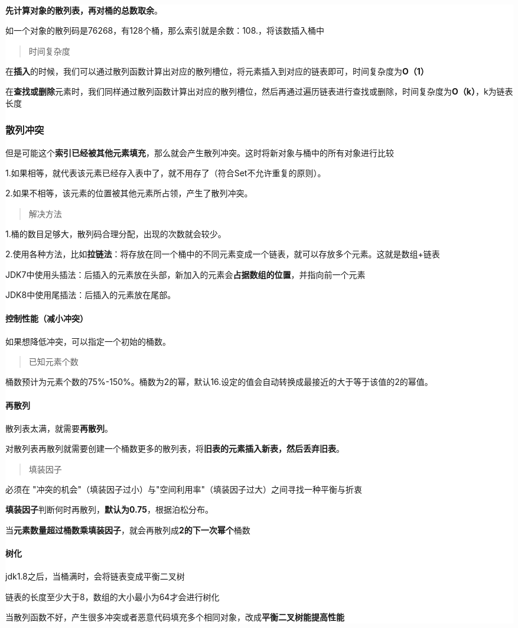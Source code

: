 **先计算对象的散列表，再对桶的总数取余**。

如一个对象的散列码是76268，有128个桶，那么索引就是余数：108.，将该数插入桶中

> 时间复杂度

在**插入**的时候，我们可以通过散列函数计算出对应的散列槽位，将元素插入到对应的链表即可，时间复杂度为**O（1）**

在**查找或删除**元素时，我们同样通过散列函数计算出对应的散列槽位，然后再通过遍历链表进行查找或删除，时间复杂度为**O（k）**，k为链表长度

### 散列冲突

但是可能这个**索引已经被其他元素填充**，那么就会产生散列冲突。这时将新对象与桶中的所有对象进行比较

1.如果相等，就代表该元素已经存入表中了，就不用存了（符合Set不允许重复的原则）。

2.如果不相等，该元素的位置被其他元素所占领，产生了散列冲突。

> 解决方法

1.桶的数目足够大，散列码合理分配，出现的次数就会较少。

2.使用各种方法，比如**拉链法**：将存放在同一个桶中的不同元素变成一个链表，就可以存放多个元素。这就是数组+链表

JDK7中使用头插法：后插入的元素放在头部，新加入的元素会**占据数组的位置**，并指向前一个元素

JDK8中使用尾插法：后插入的元素放在尾部。





#### 控制性能（减小冲突）

如果想降低冲突，可以指定一个初始的桶数。

> 已知元素个数

桶数预计为元素个数的75%-150%。桶数为2的幂，默认16.设定的值会自动转换成最接近的大于等于该值的2的幂值。



#### 再散列

散列表太满，就需要**再散列**。

对散列表再散列就需要创建一个桶数更多的散列表，将**旧表的元素插入新表，然后丢弃旧表**。

> 填装因子

必须在 "冲突的机会"（填装因子过小）与"空间利用率"（填装因子过大）之间寻找一种平衡与折衷

**填装因子**判断何时再散列，**默认为0.75**，根据泊松分布。

当**元素数量超过桶数乘填装因子**，就会再散列成**2的下一次幂个**桶数



#### 树化

jdk1.8之后，当桶满时，会将链表变成平衡二叉树

链表的长度至少大于8，数组的大小最小为64才会进行树化

当散列函数不好，产生很多冲突或者恶意代码填充多个相同对象，改成**平衡二叉树能提高性能**

